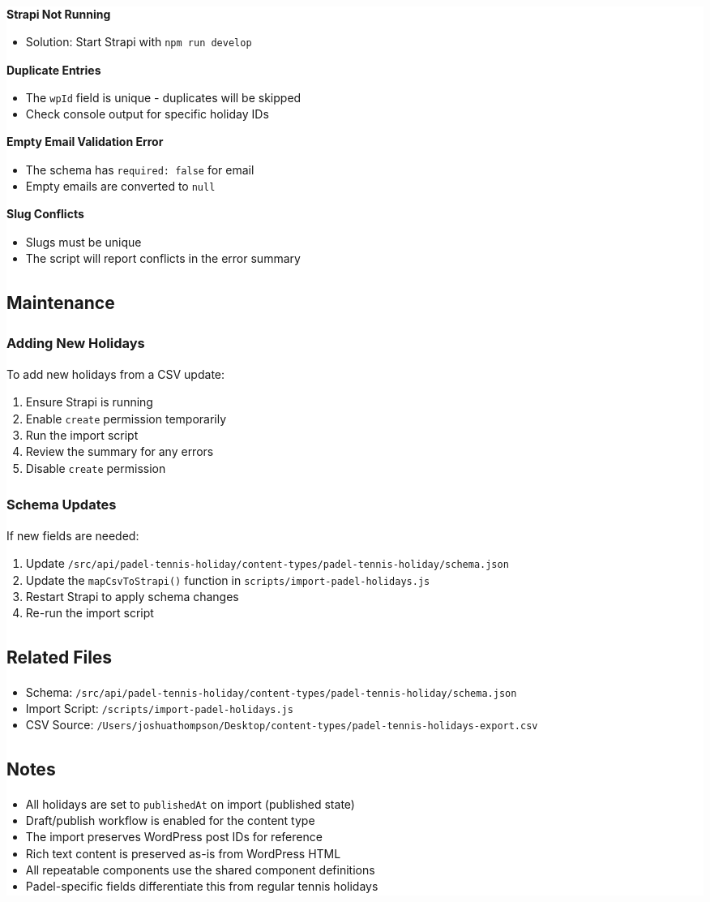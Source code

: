**Strapi Not Running**
- Solution: Start Strapi with `npm run develop`

**Duplicate Entries**
- The `wpId` field is unique - duplicates will be skipped
- Check console output for specific holiday IDs

**Empty Email Validation Error**
- The schema has `required: false` for email
- Empty emails are converted to `null`

**Slug Conflicts**
- Slugs must be unique
- The script will report conflicts in the error summary

## Maintenance

### Adding New Holidays
To add new holidays from a CSV update:
1. Ensure Strapi is running
2. Enable `create` permission temporarily
3. Run the import script
4. Review the summary for any errors
5. Disable `create` permission

### Schema Updates
If new fields are needed:
1. Update `/src/api/padel-tennis-holiday/content-types/padel-tennis-holiday/schema.json`
2. Update the `mapCsvToStrapi()` function in `scripts/import-padel-holidays.js`
3. Restart Strapi to apply schema changes
4. Re-run the import script

## Related Files
- Schema: `/src/api/padel-tennis-holiday/content-types/padel-tennis-holiday/schema.json`
- Import Script: `/scripts/import-padel-holidays.js`
- CSV Source: `/Users/joshuathompson/Desktop/content-types/padel-tennis-holidays-export.csv`

## Notes
- All holidays are set to `publishedAt` on import (published state)
- Draft/publish workflow is enabled for the content type
- The import preserves WordPress post IDs for reference
- Rich text content is preserved as-is from WordPress HTML
- All repeatable components use the shared component definitions
- Padel-specific fields differentiate this from regular tennis holidays

